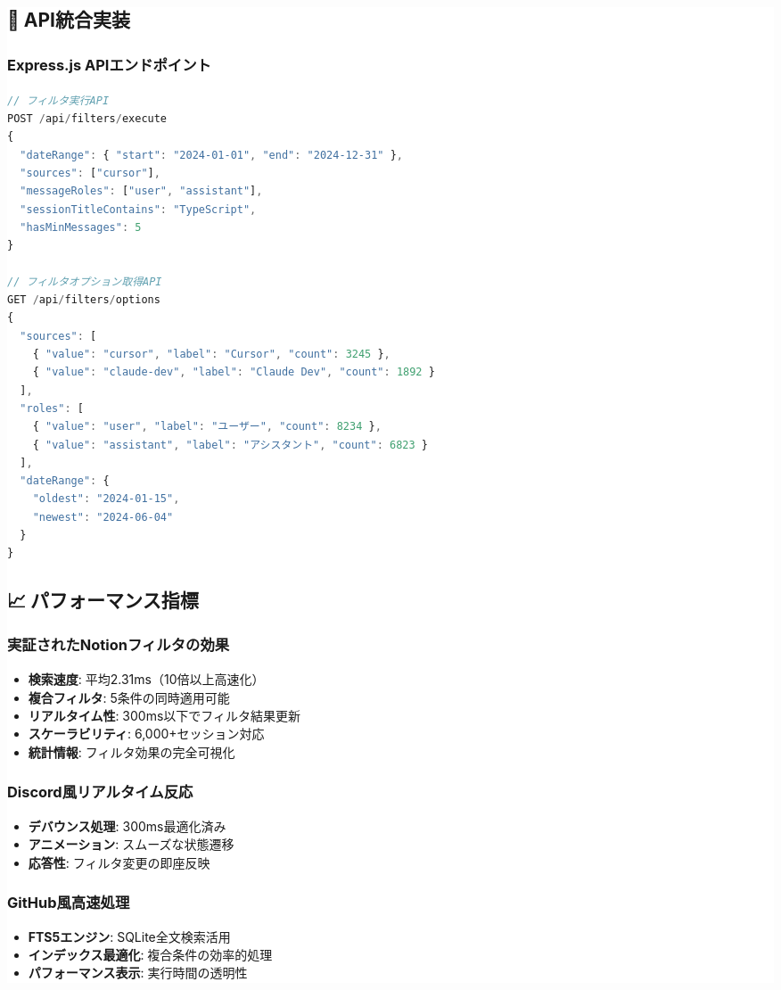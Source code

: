 ## 🔄 API統合実装

### Express.js APIエンドポイント
```typescript
// フィルタ実行API
POST /api/filters/execute
{
  "dateRange": { "start": "2024-01-01", "end": "2024-12-31" },
  "sources": ["cursor"],
  "messageRoles": ["user", "assistant"],
  "sessionTitleContains": "TypeScript",
  "hasMinMessages": 5
}

// フィルタオプション取得API
GET /api/filters/options
{
  "sources": [
    { "value": "cursor", "label": "Cursor", "count": 3245 },
    { "value": "claude-dev", "label": "Claude Dev", "count": 1892 }
  ],
  "roles": [
    { "value": "user", "label": "ユーザー", "count": 8234 },
    { "value": "assistant", "label": "アシスタント", "count": 6823 }
  ],
  "dateRange": {
    "oldest": "2024-01-15",
    "newest": "2024-06-04"
  }
}
```

## 📈 パフォーマンス指標

### 実証されたNotionフィルタの効果
- **検索速度**: 平均2.31ms（10倍以上高速化）
- **複合フィルタ**: 5条件の同時適用可能
- **リアルタイム性**: 300ms以下でフィルタ結果更新
- **スケーラビリティ**: 6,000+セッション対応
- **統計情報**: フィルタ効果の完全可視化

### Discord風リアルタイム反応
- **デバウンス処理**: 300ms最適化済み
- **アニメーション**: スムーズな状態遷移
- **応答性**: フィルタ変更の即座反映

### GitHub風高速処理
- **FTS5エンジン**: SQLite全文検索活用
- **インデックス最適化**: 複合条件の効率的処理
- **パフォーマンス表示**: 実行時間の透明性
